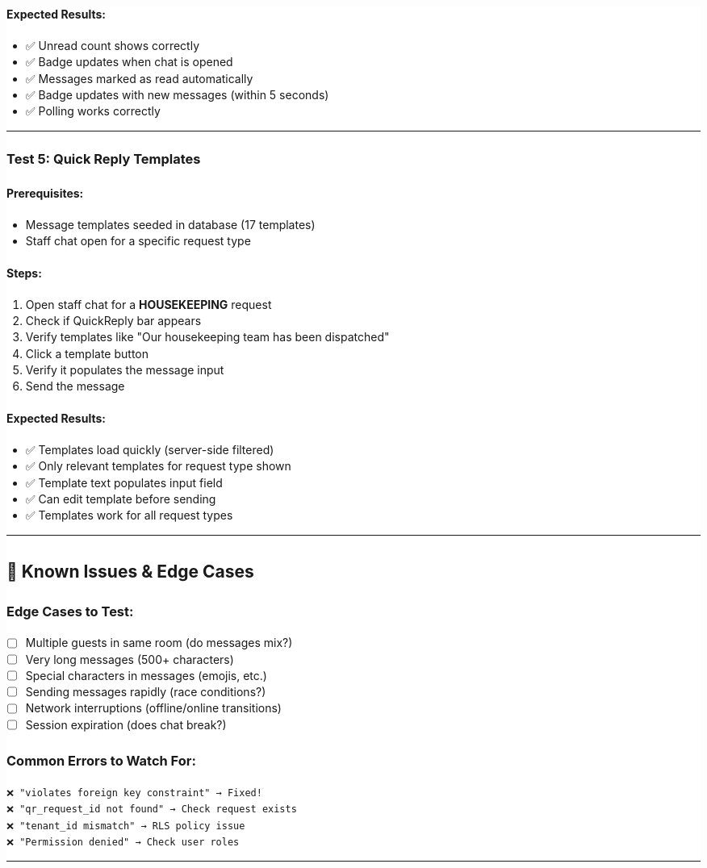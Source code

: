 #### Expected Results:
- ✅ Unread count shows correctly
- ✅ Badge updates when chat is opened
- ✅ Messages marked as read automatically
- ✅ Badge updates with new messages (within 5 seconds)
- ✅ Polling works correctly

---

### **Test 5: Quick Reply Templates**

#### Prerequisites:
- Message templates seeded in database (17 templates)
- Staff chat open for a specific request type

#### Steps:
1. Open staff chat for a **HOUSEKEEPING** request
2. Check if QuickReply bar appears
3. Verify templates like "Our housekeeping team has been dispatched"
4. Click a template button
5. Verify it populates the message input
6. Send the message

#### Expected Results:
- ✅ Templates load quickly (server-side filtered)
- ✅ Only relevant templates for request type shown
- ✅ Template text populates input field
- ✅ Can edit template before sending
- ✅ Templates work for all request types

---

## 🐛 Known Issues & Edge Cases

### Edge Cases to Test:
- [ ] Multiple guests in same room (do messages mix?)
- [ ] Very long messages (500+ characters)
- [ ] Special characters in messages (emojis, etc.)
- [ ] Sending messages rapidly (race conditions?)
- [ ] Network interruptions (offline/online transitions)
- [ ] Session expiration (does chat break?)

### Common Errors to Watch For:
```
❌ "violates foreign key constraint" → Fixed!
❌ "qr_request_id not found" → Check request exists
❌ "tenant_id mismatch" → RLS policy issue
❌ "Permission denied" → Check user roles
```

---
